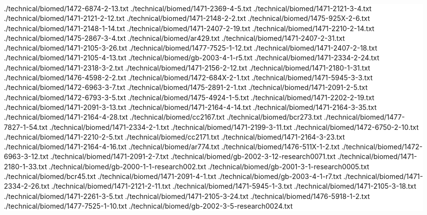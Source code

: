 ./technical/biomed/1472-6874-2-13.txt
./technical/biomed/1471-2369-4-5.txt
./technical/biomed/1471-2121-3-4.txt
./technical/biomed/1471-2121-2-12.txt
./technical/biomed/1471-2148-2-2.txt
./technical/biomed/1475-925X-2-6.txt
./technical/biomed/1471-2148-1-14.txt
./technical/biomed/1471-2407-2-19.txt
./technical/biomed/1471-2210-2-14.txt
./technical/biomed/1475-2867-3-4.txt
./technical/biomed/ar429.txt
./technical/biomed/1471-2407-2-31.txt
./technical/biomed/1471-2105-3-26.txt
./technical/biomed/1477-7525-1-12.txt
./technical/biomed/1471-2407-2-18.txt
./technical/biomed/1471-2105-4-13.txt
./technical/biomed/gb-2003-4-1-r5.txt
./technical/biomed/1471-2334-2-24.txt
./technical/biomed/1471-2318-3-2.txt
./technical/biomed/1471-2156-2-12.txt
./technical/biomed/1471-2180-1-31.txt
./technical/biomed/1476-4598-2-2.txt
./technical/biomed/1472-684X-2-1.txt
./technical/biomed/1471-5945-3-3.txt
./technical/biomed/1472-6963-3-7.txt
./technical/biomed/1475-2891-2-1.txt
./technical/biomed/1471-2091-2-5.txt
./technical/biomed/1472-6793-3-5.txt
./technical/biomed/1475-4924-1-5.txt
./technical/biomed/1471-2202-2-19.txt
./technical/biomed/1471-2091-3-13.txt
./technical/biomed/1471-2164-4-14.txt
./technical/biomed/1471-2164-3-35.txt
./technical/biomed/1471-2164-4-28.txt
./technical/biomed/cc2167.txt
./technical/biomed/bcr273.txt
./technical/biomed/1477-7827-1-54.txt
./technical/biomed/1471-2334-2-1.txt
./technical/biomed/1471-2199-3-11.txt
./technical/biomed/1472-6750-2-10.txt
./technical/biomed/1471-2210-2-5.txt
./technical/biomed/cc2171.txt
./technical/biomed/1471-2164-3-23.txt
./technical/biomed/1471-2164-4-16.txt
./technical/biomed/ar774.txt
./technical/biomed/1476-511X-1-2.txt
./technical/biomed/1472-6963-3-12.txt
./technical/biomed/1471-2091-2-7.txt
./technical/biomed/gb-2002-3-12-research0071.txt
./technical/biomed/1471-2180-1-33.txt
./technical/biomed/gb-2000-1-1-research002.txt
./technical/biomed/gb-2001-3-1-research0005.txt
./technical/biomed/bcr45.txt
./technical/biomed/1471-2091-4-1.txt
./technical/biomed/gb-2003-4-1-r7.txt
./technical/biomed/1471-2334-2-26.txt
./technical/biomed/1471-2121-2-11.txt
./technical/biomed/1471-5945-1-3.txt
./technical/biomed/1471-2105-3-18.txt
./technical/biomed/1471-2261-3-5.txt
./technical/biomed/1471-2105-3-24.txt
./technical/biomed/1476-5918-1-2.txt
./technical/biomed/1477-7525-1-10.txt
./technical/biomed/gb-2002-3-5-research0024.txt